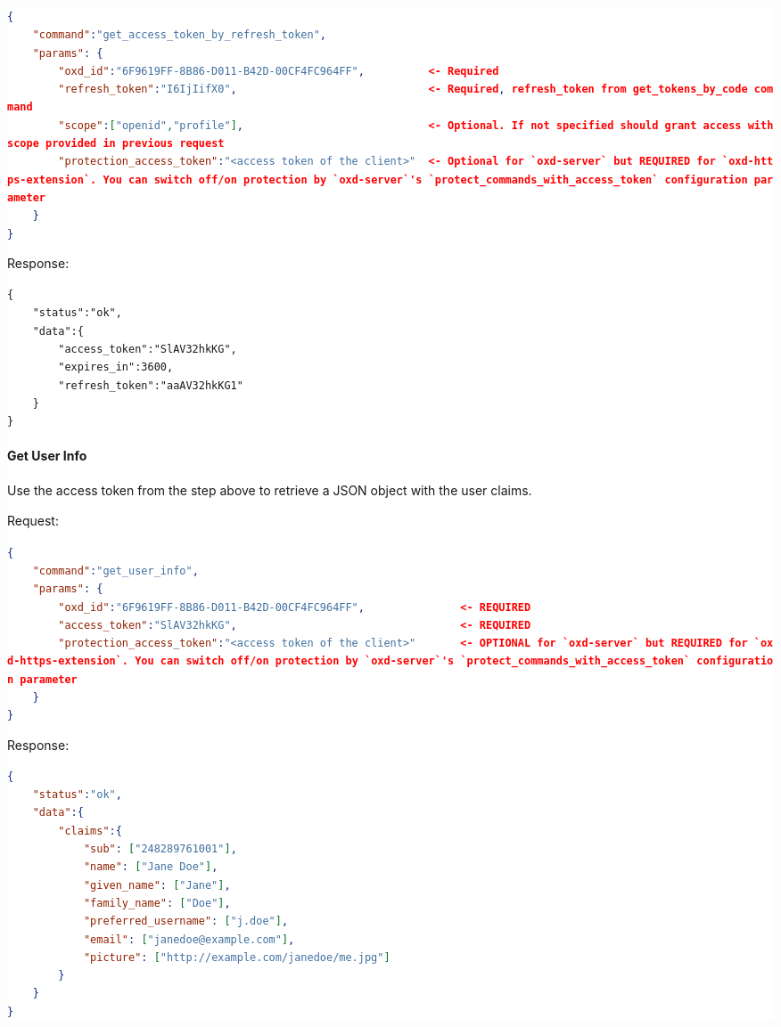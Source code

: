```json
{
    "command":"get_access_token_by_refresh_token",
    "params": {
        "oxd_id":"6F9619FF-8B86-D011-B42D-00CF4FC964FF",          <- Required
        "refresh_token":"I6IjIifX0",                              <- Required, refresh_token from get_tokens_by_code command
        "scope":["openid","profile"],                             <- Optional. If not specified should grant access with scope provided in previous request
        "protection_access_token":"<access token of the client>"  <- Optional for `oxd-server` but REQUIRED for `oxd-https-extension`. You can switch off/on protection by `oxd-server`'s `protect_commands_with_access_token` configuration parameter
    }
}
```

Response:

```
{
    "status":"ok",
    "data":{
        "access_token":"SlAV32hkKG",
        "expires_in":3600,
        "refresh_token":"aaAV32hkKG1"
    }
}
```


#### Get User Info

Use the access token from the step above to retrieve a JSON object 
with the user claims.

Request:

```json
{
    "command":"get_user_info",
    "params": {
        "oxd_id":"6F9619FF-8B86-D011-B42D-00CF4FC964FF",               <- REQUIRED
        "access_token":"SlAV32hkKG",                                   <- REQUIRED
        "protection_access_token":"<access token of the client>"       <- OPTIONAL for `oxd-server` but REQUIRED for `oxd-https-extension`. You can switch off/on protection by `oxd-server`'s `protect_commands_with_access_token` configuration parameter
    }
}
```

Response:

```json
{
    "status":"ok",
    "data":{
        "claims":{
            "sub": ["248289761001"],
            "name": ["Jane Doe"],
            "given_name": ["Jane"],
            "family_name": ["Doe"],
            "preferred_username": ["j.doe"],
            "email": ["janedoe@example.com"],
            "picture": ["http://example.com/janedoe/me.jpg"]
        }
    }
}
```
